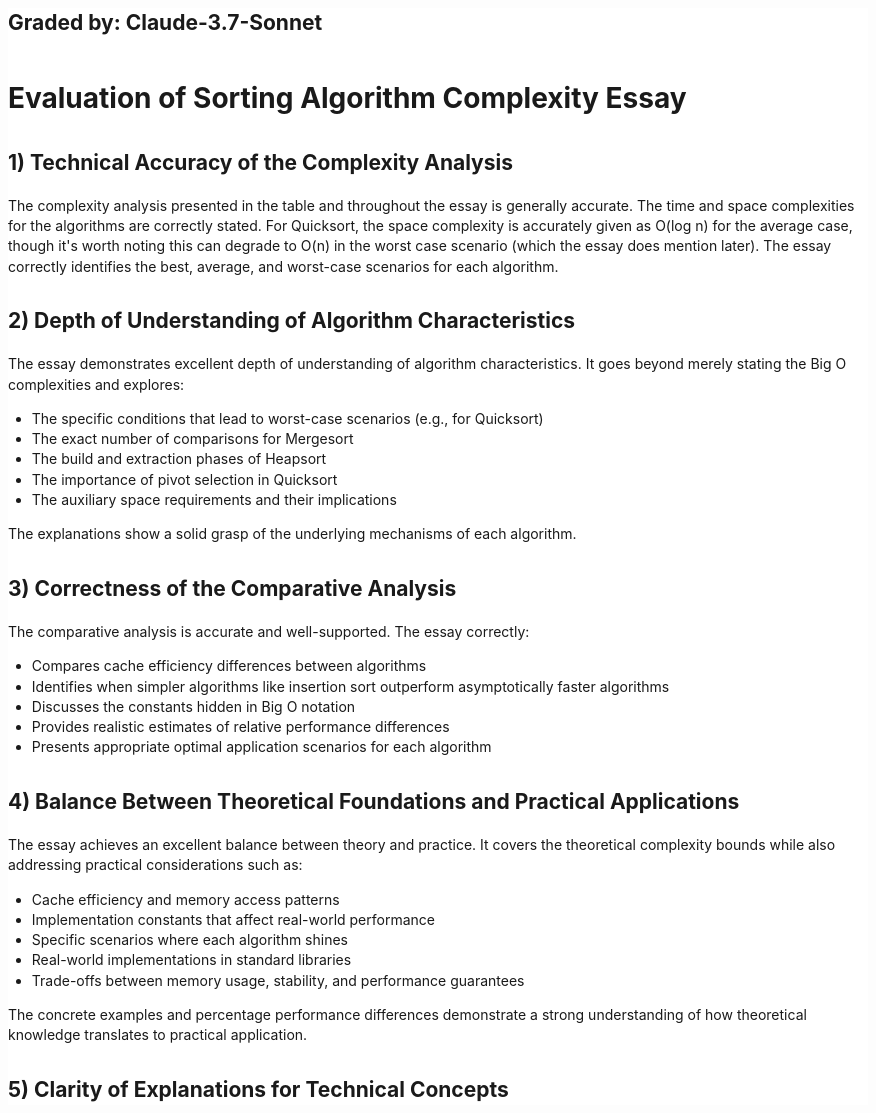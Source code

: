## Graded by: Claude-3.7-Sonnet

# Evaluation of Sorting Algorithm Complexity Essay

## 1) Technical Accuracy of the Complexity Analysis

The complexity analysis presented in the table and throughout the essay is generally accurate. The time and space complexities for the algorithms are correctly stated. For Quicksort, the space complexity is accurately given as O(log n) for the average case, though it's worth noting this can degrade to O(n) in the worst case scenario (which the essay does mention later). The essay correctly identifies the best, average, and worst-case scenarios for each algorithm.

## 2) Depth of Understanding of Algorithm Characteristics

The essay demonstrates excellent depth of understanding of algorithm characteristics. It goes beyond merely stating the Big O complexities and explores:
- The specific conditions that lead to worst-case scenarios (e.g., for Quicksort)
- The exact number of comparisons for Mergesort
- The build and extraction phases of Heapsort
- The importance of pivot selection in Quicksort
- The auxiliary space requirements and their implications

The explanations show a solid grasp of the underlying mechanisms of each algorithm.

## 3) Correctness of the Comparative Analysis

The comparative analysis is accurate and well-supported. The essay correctly:
- Compares cache efficiency differences between algorithms
- Identifies when simpler algorithms like insertion sort outperform asymptotically faster algorithms
- Discusses the constants hidden in Big O notation
- Provides realistic estimates of relative performance differences
- Presents appropriate optimal application scenarios for each algorithm

## 4) Balance Between Theoretical Foundations and Practical Applications

The essay achieves an excellent balance between theory and practice. It covers the theoretical complexity bounds while also addressing practical considerations such as:
- Cache efficiency and memory access patterns
- Implementation constants that affect real-world performance
- Specific scenarios where each algorithm shines
- Real-world implementations in standard libraries
- Trade-offs between memory usage, stability, and performance guarantees

The concrete examples and percentage performance differences demonstrate a strong understanding of how theoretical knowledge translates to practical application.

## 5) Clarity of Explanations for Technical Concepts
